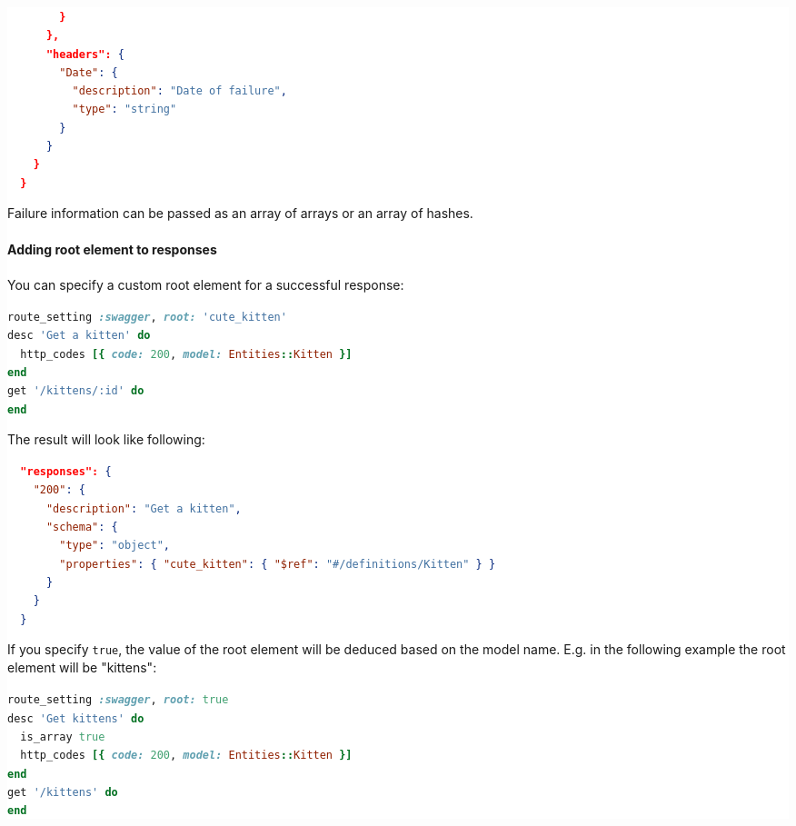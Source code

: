 ```json
        }
      },
      "headers": {
        "Date": {
          "description": "Date of failure",
          "type": "string"
        }
      }
    }
  }
```

Failure information can be passed as an array of arrays or an array of hashes.

#### Adding root element to responses <a name="response-root"></a>

You can specify a custom root element for a successful response:

```ruby
route_setting :swagger, root: 'cute_kitten'
desc 'Get a kitten' do
  http_codes [{ code: 200, model: Entities::Kitten }]
end
get '/kittens/:id' do
end
```

The result will look like following:

```json
  "responses": {
    "200": {
      "description": "Get a kitten",
      "schema": {
        "type": "object",
        "properties": { "cute_kitten": { "$ref": "#/definitions/Kitten" } }
      }
    }
  }
```

If you specify `true`, the value of the root element will be deduced based on the model name.
E.g. in the following example the root element will be "kittens":

```ruby
route_setting :swagger, root: true
desc 'Get kittens' do
  is_array true
  http_codes [{ code: 200, model: Entities::Kitten }]
end
get '/kittens' do
end
```
